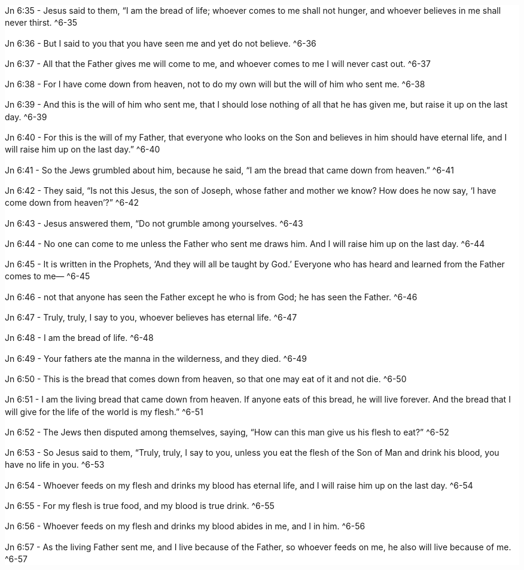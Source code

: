 Jn 6:35 - Jesus said to them, “I am the bread of life; whoever comes to me shall not hunger, and whoever believes in me shall never thirst. ^6-35

Jn 6:36 - But I said to you that you have seen me and yet do not believe. ^6-36

Jn 6:37 - All that the Father gives me will come to me, and whoever comes to me I will never cast out. ^6-37

Jn 6:38 - For I have come down from heaven, not to do my own will but the will of him who sent me. ^6-38

Jn 6:39 - And this is the will of him who sent me, that I should lose nothing of all that he has given me, but raise it up on the last day. ^6-39

Jn 6:40 - For this is the will of my Father, that everyone who looks on the Son and believes in him should have eternal life, and I will raise him up on the last day.” ^6-40

Jn 6:41 - So the Jews grumbled about him, because he said, “I am the bread that came down from heaven.” ^6-41

Jn 6:42 - They said, “Is not this Jesus, the son of Joseph, whose father and mother we know? How does he now say, ‘I have come down from heaven’?” ^6-42

Jn 6:43 - Jesus answered them, “Do not grumble among yourselves. ^6-43

Jn 6:44 - No one can come to me unless the Father who sent me draws him. And I will raise him up on the last day. ^6-44

Jn 6:45 - It is written in the Prophets, ‘And they will all be taught by God.’ Everyone who has heard and learned from the Father comes to me— ^6-45

Jn 6:46 - not that anyone has seen the Father except he who is from God; he has seen the Father. ^6-46

Jn 6:47 - Truly, truly, I say to you, whoever believes has eternal life. ^6-47

Jn 6:48 - I am the bread of life. ^6-48

Jn 6:49 - Your fathers ate the manna in the wilderness, and they died. ^6-49

Jn 6:50 - This is the bread that comes down from heaven, so that one may eat of it and not die. ^6-50

Jn 6:51 - I am the living bread that came down from heaven. If anyone eats of this bread, he will live forever. And the bread that I will give for the life of the world is my flesh.” ^6-51

Jn 6:52 - The Jews then disputed among themselves, saying, “How can this man give us his flesh to eat?” ^6-52

Jn 6:53 - So Jesus said to them, “Truly, truly, I say to you, unless you eat the flesh of the Son of Man and drink his blood, you have no life in you. ^6-53

Jn 6:54 - Whoever feeds on my flesh and drinks my blood has eternal life, and I will raise him up on the last day. ^6-54

Jn 6:55 - For my flesh is true food, and my blood is true drink. ^6-55

Jn 6:56 - Whoever feeds on my flesh and drinks my blood abides in me, and I in him. ^6-56

Jn 6:57 - As the living Father sent me, and I live because of the Father, so whoever feeds on me, he also will live because of me. ^6-57
